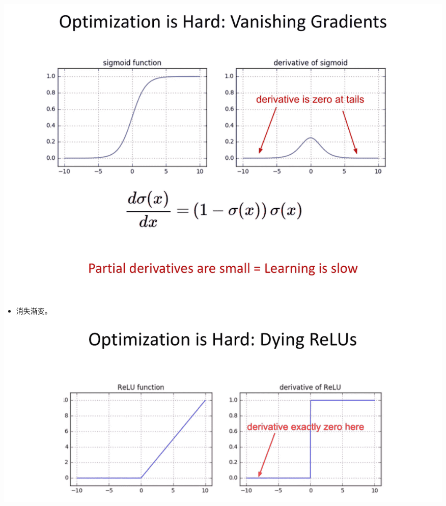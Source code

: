 ![](img/7d5a74673585d2b01b000f27f59bb647.png)

*   消失渐变。

![](img/d2c86381c362b6c56c91b2abb8dc12f3.png)
